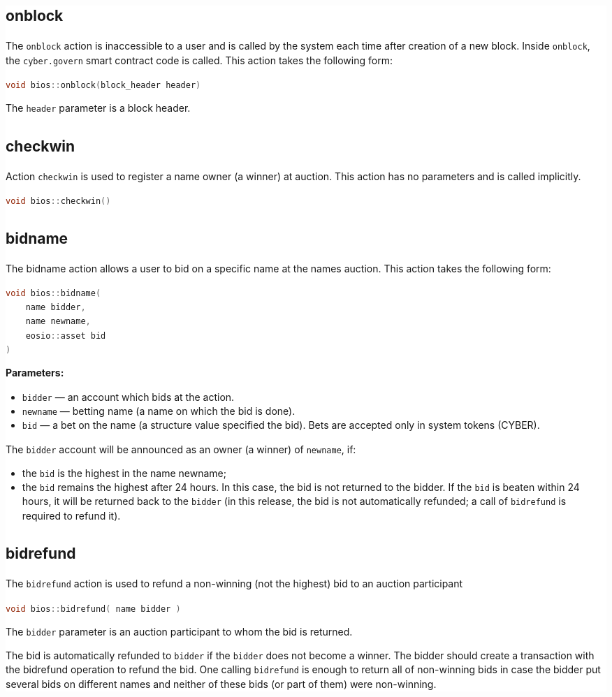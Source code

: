 ## onblock
The `onblock` action is inaccessible to a user and is called by the system each time after creation of a new block. Inside `onblock`, the `cyber.govern` smart contract code is called. This action takes the following form:

```cpp
void bios::onblock(block_header header)
```  
The `header` parameter is a block header.

## checkwin
Action `checkwin` is used to register a name owner (a winner) at auction. This action has no parameters and is called implicitly.
```cpp
void bios::checkwin()
```  

## bidname
The bidname action allows a user to bid on a specific name at the names auction. This action takes the following form:
```cpp
void bios::bidname( 
    name bidder,
    name newname,
    eosio::asset bid
)
```  
**Parameters:**  
 * `bidder` — an account which bids at the action. 
 * `newname` — betting name (a name on which the bid is done).
 * `bid` — a bet on the name (a structure value specified the bid). Bets are accepted only in system tokens (CYBER).

The `bidder` account will be announced as an owner (a winner) of `newname`, if:
  * the `bid` is the highest in the name newname;
  * the `bid` remains the highest after 24 hours.
In this case, the bid is not returned to the bidder. If the `bid` is beaten within 24 hours, it will be returned back to the `bidder` (in this release, the bid is not automatically refunded;  a call of `bidrefund` is required to refund it).  

## bidrefund
The `bidrefund` action is used to refund a non-winning (not the highest) bid to an auction participant
```cpp
void bios::bidrefund( name bidder )
```  
The `bidder` parameter is an auction participant to whom the bid is returned.  

The bid is automatically refunded to `bidder` if the `bidder` does not become a winner. The bidder should create a transaction with the bidrefund operation to refund the bid. One calling `bidrefund` is enough to return all of non-winning bids in case the bidder put several bids on different names and neither of these bids (or part of them) were non-winning.
